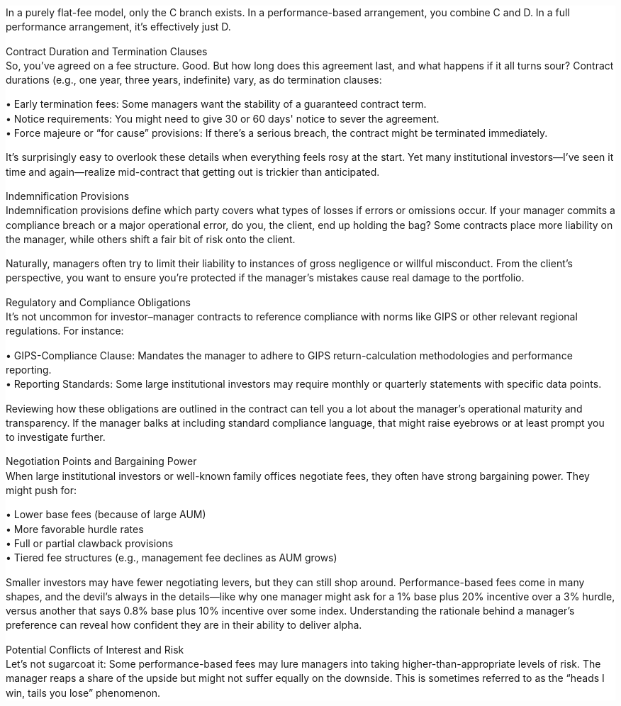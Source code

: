 In a purely flat-fee model, only the C branch exists. In a performance-based arrangement, you combine C and D. In a full performance arrangement, it’s effectively just D.

Contract Duration and Termination Clauses  
So, you’ve agreed on a fee structure. Good. But how long does this agreement last, and what happens if it all turns sour? Contract durations (e.g., one year, three years, indefinite) vary, as do termination clauses:

• Early termination fees: Some managers want the stability of a guaranteed contract term.  
• Notice requirements: You might need to give 30 or 60 days' notice to sever the agreement.  
• Force majeure or “for cause” provisions: If there’s a serious breach, the contract might be terminated immediately.  

It’s surprisingly easy to overlook these details when everything feels rosy at the start. Yet many institutional investors—I’ve seen it time and again—realize mid-contract that getting out is trickier than anticipated.

Indemnification Provisions  
Indemnification provisions define which party covers what types of losses if errors or omissions occur. If your manager commits a compliance breach or a major operational error, do you, the client, end up holding the bag? Some contracts place more liability on the manager, while others shift a fair bit of risk onto the client.  

Naturally, managers often try to limit their liability to instances of gross negligence or willful misconduct. From the client’s perspective, you want to ensure you’re protected if the manager’s mistakes cause real damage to the portfolio.

Regulatory and Compliance Obligations  
It’s not uncommon for investor–manager contracts to reference compliance with norms like GIPS or other relevant regional regulations. For instance:

• GIPS-Compliance Clause: Mandates the manager to adhere to GIPS return-calculation methodologies and performance reporting.  
• Reporting Standards: Some large institutional investors may require monthly or quarterly statements with specific data points.  

Reviewing how these obligations are outlined in the contract can tell you a lot about the manager’s operational maturity and transparency. If the manager balks at including standard compliance language, that might raise eyebrows or at least prompt you to investigate further.

Negotiation Points and Bargaining Power  
When large institutional investors or well-known family offices negotiate fees, they often have strong bargaining power. They might push for:

• Lower base fees (because of large AUM)  
• More favorable hurdle rates  
• Full or partial clawback provisions  
• Tiered fee structures (e.g., management fee declines as AUM grows)  

Smaller investors may have fewer negotiating levers, but they can still shop around. Performance-based fees come in many shapes, and the devil’s always in the details—like why one manager might ask for a 1% base plus 20% incentive over a 3% hurdle, versus another that says 0.8% base plus 10% incentive over some index. Understanding the rationale behind a manager’s preference can reveal how confident they are in their ability to deliver alpha.

Potential Conflicts of Interest and Risk  
Let’s not sugarcoat it: Some performance-based fees may lure managers into taking higher-than-appropriate levels of risk. The manager reaps a share of the upside but might not suffer equally on the downside. This is sometimes referred to as the “heads I win, tails you lose” phenomenon.  
